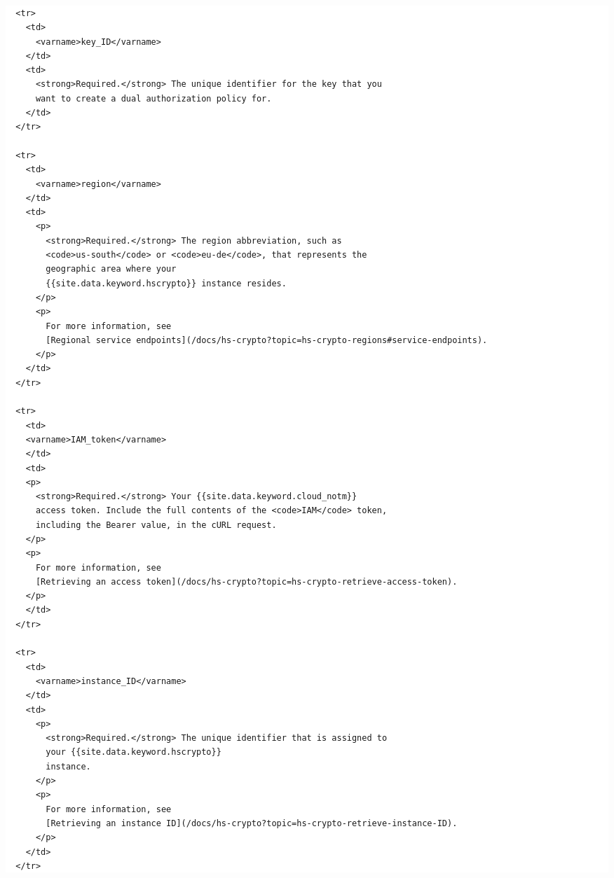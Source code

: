       <tr>
        <td>
          <varname>key_ID</varname>
        </td>
        <td>
          <strong>Required.</strong> The unique identifier for the key that you
          want to create a dual authorization policy for.
        </td>
      </tr>

      <tr>
        <td>
          <varname>region</varname>
        </td>
        <td>
          <p>
            <strong>Required.</strong> The region abbreviation, such as
            <code>us-south</code> or <code>eu-de</code>, that represents the
            geographic area where your
            {{site.data.keyword.hscrypto}} instance resides.
          </p>
          <p>
            For more information, see
            [Regional service endpoints](/docs/hs-crypto?topic=hs-crypto-regions#service-endpoints).
          </p>
        </td>
      </tr>

      <tr>
        <td>
        <varname>IAM_token</varname>
        </td>
        <td>
        <p>
          <strong>Required.</strong> Your {{site.data.keyword.cloud_notm}}
          access token. Include the full contents of the <code>IAM</code> token,
          including the Bearer value, in the cURL request.
        </p>
        <p>
          For more information, see
          [Retrieving an access token](/docs/hs-crypto?topic=hs-crypto-retrieve-access-token).
        </p>
        </td>
      </tr>

      <tr>
        <td>
          <varname>instance_ID</varname>
        </td>
        <td>
          <p>
            <strong>Required.</strong> The unique identifier that is assigned to
            your {{site.data.keyword.hscrypto}}
            instance.
          </p>
          <p>
            For more information, see
            [Retrieving an instance ID](/docs/hs-crypto?topic=hs-crypto-retrieve-instance-ID).
          </p>
        </td>
      </tr>
